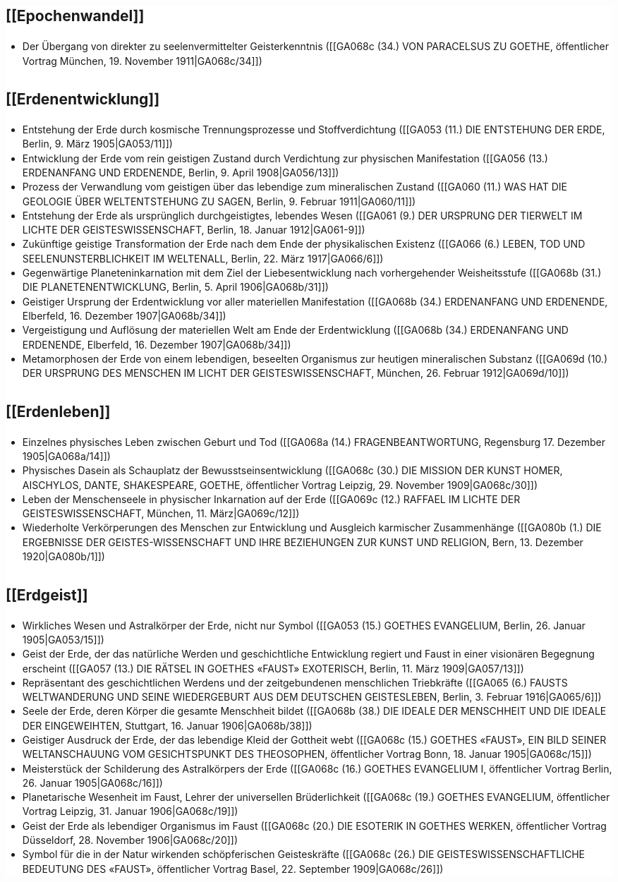 ## [[Epochenwandel]]
- Der Übergang von direkter zu seelenvermittelter Geisterkenntnis ([[GA068c (34.) VON PARACELSUS ZU GOETHE, öffentlicher Vortrag München, 19. November 1911|GA068c/34]])

## [[Erdenentwicklung]]
- Entstehung der Erde durch kosmische Trennungsprozesse und Stoffverdichtung ([[GA053 (11.) DIE ENTSTEHUNG DER ERDE, Berlin, 9. März 1905|GA053/11]])
- Entwicklung der Erde vom rein geistigen Zustand durch Verdichtung zur physischen Manifestation ([[GA056 (13.) ERDENANFANG UND ERDENENDE, Berlin, 9. April 1908|GA056/13]])
- Prozess der Verwandlung vom geistigen über das lebendige zum mineralischen Zustand ([[GA060 (11.) WAS HAT DIE GEOLOGIE ÜBER WELTENTSTEHUNG ZU SAGEN, Berlin, 9. Februar 1911|GA060/11]])
- Entstehung der Erde als ursprünglich durchgeistigtes, lebendes Wesen ([[GA061 (9.) DER URSPRUNG DER TIERWELT IM LICHTE DER GEISTESWISSENSCHAFT, Berlin, 18. Januar 1912|GA061-9]])
- Zukünftige geistige Transformation der Erde nach dem Ende der physikalischen Existenz ([[GA066 (6.) LEBEN, TOD UND SEELENUNSTERBLICHKEIT IM WELTENALL, Berlin, 22. März 1917|GA066/6]])
- Gegenwärtige Planeteninkarnation mit dem Ziel der Liebesentwicklung nach vorhergehender Weisheitsstufe ([[GA068b (31.) DIE PLANETENENTWICKLUNG, Berlin, 5. April 1906|GA068b/31]])
- Geistiger Ursprung der Erdentwicklung vor aller materiellen Manifestation ([[GA068b (34.) ERDENANFANG UND ERDENENDE, Elberfeld, 16. Dezember 1907|GA068b/34]])
- Vergeistigung und Auflösung der materiellen Welt am Ende der Erdentwicklung ([[GA068b (34.) ERDENANFANG UND ERDENENDE, Elberfeld, 16. Dezember 1907|GA068b/34]])
- Metamorphosen der Erde von einem lebendigen, beseelten Organismus zur heutigen mineralischen Substanz ([[GA069d (10.) DER URSPRUNG DES MENSCHEN IM LICHT DER GEISTESWISSENSCHAFT, München, 26. Februar 1912|GA069d/10]])

## [[Erdenleben]]
- Einzelnes physisches Leben zwischen Geburt und Tod ([[GA068a (14.) FRAGENBEANTWORTUNG, Regensburg 17. Dezember 1905|GA068a/14]])
- Physisches Dasein als Schauplatz der Bewusstseinsentwicklung ([[GA068c (30.) DIE MISSION DER KUNST HOMER, AISCHYLOS, DANTE, SHAKESPEARE, GOETHE, öffentlicher Vortrag Leipzig, 29. November 1909|GA068c/30]])
- Leben der Menschenseele in physischer Inkarnation auf der Erde ([[GA069c (12.) RAFFAEL IM LICHTE DER GEISTESWISSENSCHAFT, München, 11. März|GA069c/12]])
- Wiederholte Verkörperungen des Menschen zur Entwicklung und Ausgleich karmischer Zusammenhänge ([[GA080b (1.) DIE ERGEBNISSE DER GEISTES-WISSENSCHAFT UND IHRE BEZIEHUNGEN ZUR KUNST UND RELIGION, Bern, 13. Dezember 1920|GA080b/1]])

## [[Erdgeist]]
- Wirkliches Wesen und Astralkörper der Erde, nicht nur Symbol ([[GA053 (15.) GOETHES EVANGELIUM, Berlin, 26. Januar 1905|GA053/15]])
- Geist der Erde, der das natürliche Werden und geschichtliche Entwicklung regiert und Faust in einer visionären Begegnung erscheint ([[GA057 (13.) DIE RÄTSEL IN GOETHES «FAUST» EXOTERISCH, Berlin, 11. März 1909|GA057/13]])
- Repräsentant des geschichtlichen Werdens und der zeitgebundenen menschlichen Triebkräfte ([[GA065 (6.) FAUSTS WELTWANDERUNG UND SEINE WIEDERGEBURT AUS DEM DEUTSCHEN GEISTESLEBEN, Berlin, 3. Februar 1916|GA065/6]])
- Seele der Erde, deren Körper die gesamte Menschheit bildet ([[GA068b (38.) DIE IDEALE DER MENSCHHEIT UND DIE IDEALE DER EINGEWEIHTEN, Stuttgart, 16. Januar 1906|GA068b/38]])
- Geistiger Ausdruck der Erde, der das lebendige Kleid der Gottheit webt ([[GA068c (15.) GOETHES «FAUST», EIN BILD SEINER WELTANSCHAUUNG VOM GESICHTSPUNKT DES THEOSOPHEN, öffentlicher Vortrag Bonn, 18. Januar 1905|GA068c/15]])
- Meisterstück der Schilderung des Astralkörpers der Erde ([[GA068c (16.) GOETHES EVANGELIUM I, öffentlicher Vortrag Berlin, 26. Januar 1905|GA068c/16]])
- Planetarische Wesenheit im Faust, Lehrer der universellen Brüderlichkeit ([[GA068c (19.) GOETHES EVANGELIUM, öffentlicher Vortrag Leipzig, 31. Januar 1906|GA068c/19]])
- Geist der Erde als lebendiger Organismus im Faust ([[GA068c (20.) DIE ESOTERIK IN GOETHES WERKEN, öffentlicher Vortrag Düsseldorf, 28. November 1906|GA068c/20]])
- Symbol für die in der Natur wirkenden schöpferischen Geisteskräfte ([[GA068c (26.) DIE GEISTESWISSENSCHAFTLICHE BEDEUTUNG DES «FAUST», öffentlicher Vortrag Basel, 22. September 1909|GA068c/26]])